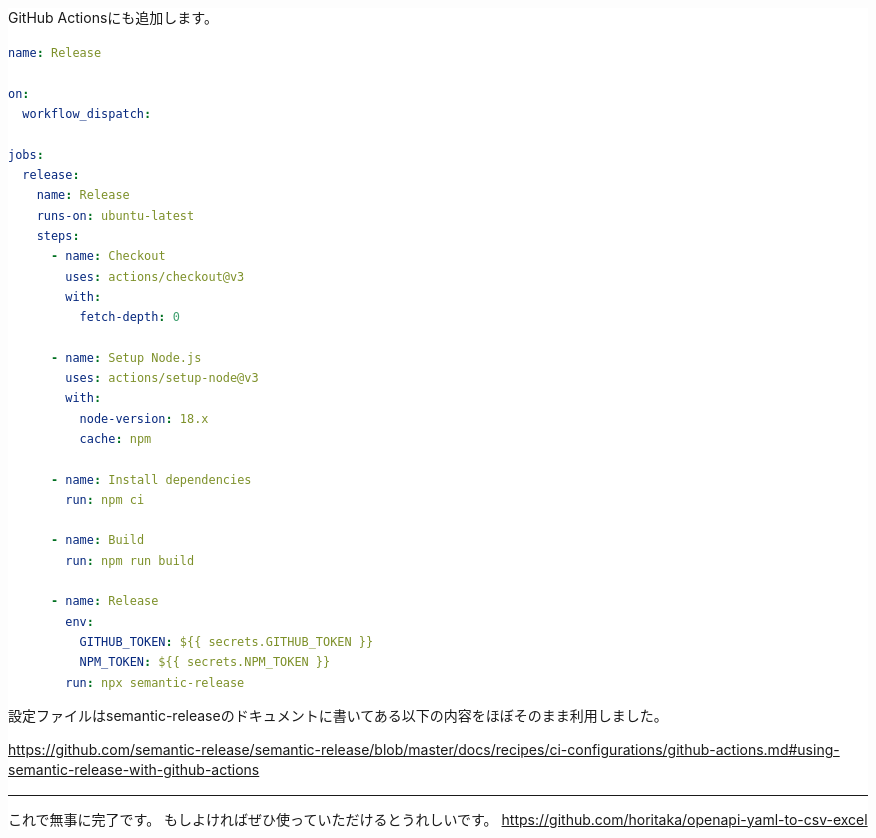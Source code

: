 GitHub Actionsにも追加します。

```yaml:.github/workflows/release.yaml
name: Release

on:
  workflow_dispatch:

jobs:
  release:
    name: Release
    runs-on: ubuntu-latest
    steps:
      - name: Checkout
        uses: actions/checkout@v3
        with:
          fetch-depth: 0

      - name: Setup Node.js
        uses: actions/setup-node@v3
        with:
          node-version: 18.x
          cache: npm

      - name: Install dependencies
        run: npm ci

      - name: Build
        run: npm run build

      - name: Release
        env:
          GITHUB_TOKEN: ${{ secrets.GITHUB_TOKEN }}
          NPM_TOKEN: ${{ secrets.NPM_TOKEN }}
        run: npx semantic-release
```


設定ファイルはsemantic-releaseのドキュメントに書いてある以下の内容をほぼそのまま利用しました。

https://github.com/semantic-release/semantic-release/blob/master/docs/recipes/ci-configurations/github-actions.md#using-semantic-release-with-github-actions


----

これで無事に完了です。
もしよければぜひ使っていただけるとうれしいです。
https://github.com/horitaka/openapi-yaml-to-csv-excel
